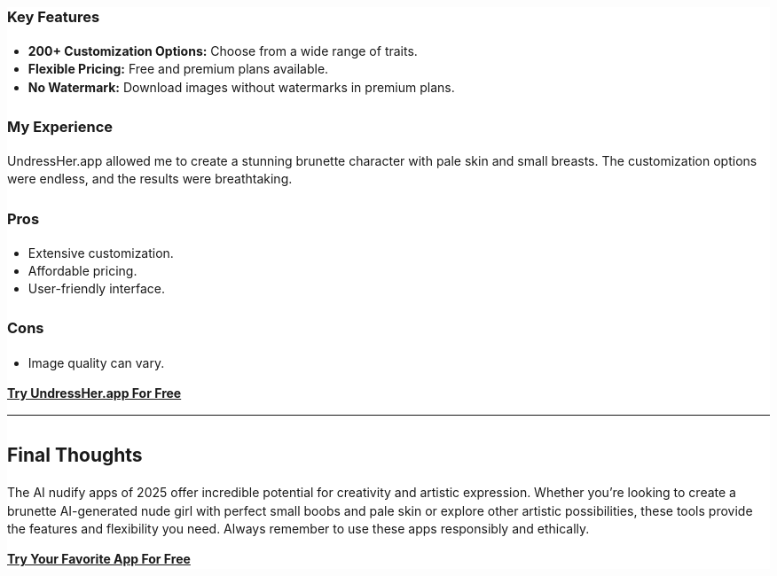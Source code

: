 ### Key Features  
- **200+ Customization Options:** Choose from a wide range of traits.  
- **Flexible Pricing:** Free and premium plans available.  
- **No Watermark:** Download images without watermarks in premium plans.  

### My Experience  
UndressHer.app allowed me to create a stunning brunette character with pale skin and small breasts. The customization options were endless, and the results were breathtaking.  

### Pros  
- Extensive customization.  
- Affordable pricing.  
- User-friendly interface.  

### Cons  
- Image quality can vary.  

[**Try UndressHer.app For Free**](https://top-ai-tools.click/MMMEaP)  

---

## Final Thoughts  
The AI nudify apps of 2025 offer incredible potential for creativity and artistic expression. Whether you’re looking to create a brunette AI-generated nude girl with perfect small boobs and pale skin or explore other artistic possibilities, these tools provide the features and flexibility you need. Always remember to use these apps responsibly and ethically.  

[**Try Your Favorite App For Free**](https://top-ai-tools.click/MMMEaP)